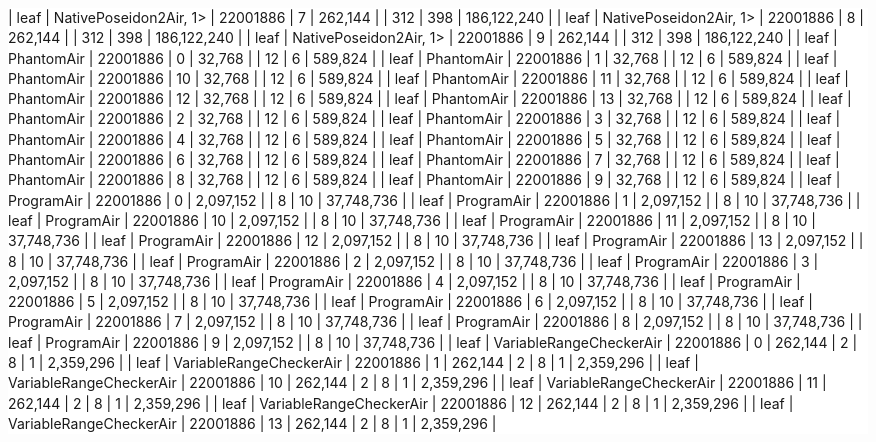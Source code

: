 | leaf | NativePoseidon2Air<BabyBearParameters>, 1> | 22001886 | 7 | 262,144 |  | 312 | 398 | 186,122,240 | 
| leaf | NativePoseidon2Air<BabyBearParameters>, 1> | 22001886 | 8 | 262,144 |  | 312 | 398 | 186,122,240 | 
| leaf | NativePoseidon2Air<BabyBearParameters>, 1> | 22001886 | 9 | 262,144 |  | 312 | 398 | 186,122,240 | 
| leaf | PhantomAir | 22001886 | 0 | 32,768 |  | 12 | 6 | 589,824 | 
| leaf | PhantomAir | 22001886 | 1 | 32,768 |  | 12 | 6 | 589,824 | 
| leaf | PhantomAir | 22001886 | 10 | 32,768 |  | 12 | 6 | 589,824 | 
| leaf | PhantomAir | 22001886 | 11 | 32,768 |  | 12 | 6 | 589,824 | 
| leaf | PhantomAir | 22001886 | 12 | 32,768 |  | 12 | 6 | 589,824 | 
| leaf | PhantomAir | 22001886 | 13 | 32,768 |  | 12 | 6 | 589,824 | 
| leaf | PhantomAir | 22001886 | 2 | 32,768 |  | 12 | 6 | 589,824 | 
| leaf | PhantomAir | 22001886 | 3 | 32,768 |  | 12 | 6 | 589,824 | 
| leaf | PhantomAir | 22001886 | 4 | 32,768 |  | 12 | 6 | 589,824 | 
| leaf | PhantomAir | 22001886 | 5 | 32,768 |  | 12 | 6 | 589,824 | 
| leaf | PhantomAir | 22001886 | 6 | 32,768 |  | 12 | 6 | 589,824 | 
| leaf | PhantomAir | 22001886 | 7 | 32,768 |  | 12 | 6 | 589,824 | 
| leaf | PhantomAir | 22001886 | 8 | 32,768 |  | 12 | 6 | 589,824 | 
| leaf | PhantomAir | 22001886 | 9 | 32,768 |  | 12 | 6 | 589,824 | 
| leaf | ProgramAir | 22001886 | 0 | 2,097,152 |  | 8 | 10 | 37,748,736 | 
| leaf | ProgramAir | 22001886 | 1 | 2,097,152 |  | 8 | 10 | 37,748,736 | 
| leaf | ProgramAir | 22001886 | 10 | 2,097,152 |  | 8 | 10 | 37,748,736 | 
| leaf | ProgramAir | 22001886 | 11 | 2,097,152 |  | 8 | 10 | 37,748,736 | 
| leaf | ProgramAir | 22001886 | 12 | 2,097,152 |  | 8 | 10 | 37,748,736 | 
| leaf | ProgramAir | 22001886 | 13 | 2,097,152 |  | 8 | 10 | 37,748,736 | 
| leaf | ProgramAir | 22001886 | 2 | 2,097,152 |  | 8 | 10 | 37,748,736 | 
| leaf | ProgramAir | 22001886 | 3 | 2,097,152 |  | 8 | 10 | 37,748,736 | 
| leaf | ProgramAir | 22001886 | 4 | 2,097,152 |  | 8 | 10 | 37,748,736 | 
| leaf | ProgramAir | 22001886 | 5 | 2,097,152 |  | 8 | 10 | 37,748,736 | 
| leaf | ProgramAir | 22001886 | 6 | 2,097,152 |  | 8 | 10 | 37,748,736 | 
| leaf | ProgramAir | 22001886 | 7 | 2,097,152 |  | 8 | 10 | 37,748,736 | 
| leaf | ProgramAir | 22001886 | 8 | 2,097,152 |  | 8 | 10 | 37,748,736 | 
| leaf | ProgramAir | 22001886 | 9 | 2,097,152 |  | 8 | 10 | 37,748,736 | 
| leaf | VariableRangeCheckerAir | 22001886 | 0 | 262,144 | 2 | 8 | 1 | 2,359,296 | 
| leaf | VariableRangeCheckerAir | 22001886 | 1 | 262,144 | 2 | 8 | 1 | 2,359,296 | 
| leaf | VariableRangeCheckerAir | 22001886 | 10 | 262,144 | 2 | 8 | 1 | 2,359,296 | 
| leaf | VariableRangeCheckerAir | 22001886 | 11 | 262,144 | 2 | 8 | 1 | 2,359,296 | 
| leaf | VariableRangeCheckerAir | 22001886 | 12 | 262,144 | 2 | 8 | 1 | 2,359,296 | 
| leaf | VariableRangeCheckerAir | 22001886 | 13 | 262,144 | 2 | 8 | 1 | 2,359,296 | 